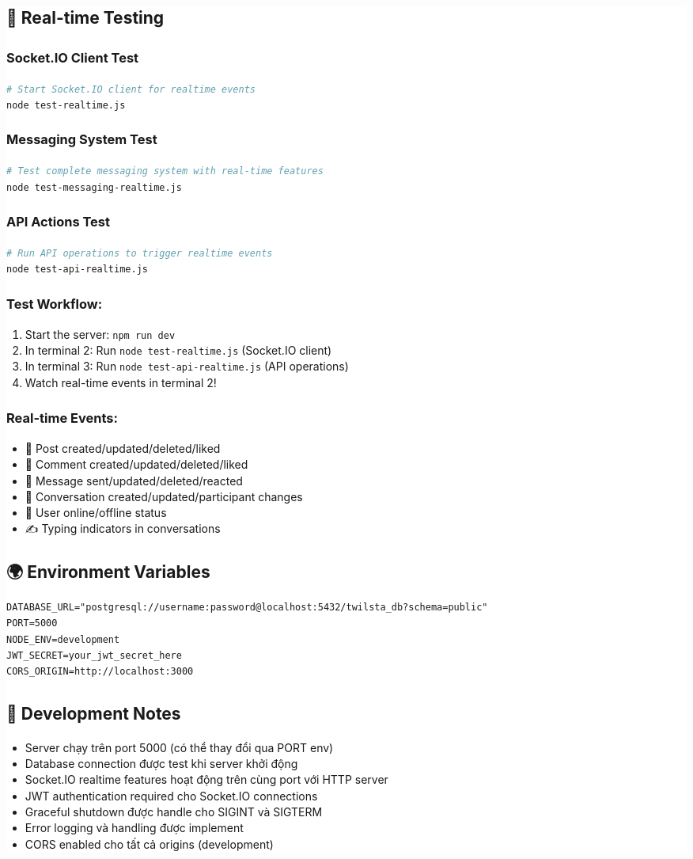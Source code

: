 ## 🧪 Real-time Testing

### Socket.IO Client Test

```bash
# Start Socket.IO client for realtime events
node test-realtime.js
```

### Messaging System Test

```bash
# Test complete messaging system with real-time features
node test-messaging-realtime.js
```

### API Actions Test

```bash
# Run API operations to trigger realtime events
node test-api-realtime.js
```

### Test Workflow:

1. Start the server: `npm run dev`
2. In terminal 2: Run `node test-realtime.js` (Socket.IO client)
3. In terminal 3: Run `node test-api-realtime.js` (API operations)
4. Watch real-time events in terminal 2!

### Real-time Events:

- 📝 Post created/updated/deleted/liked
- 💬 Comment created/updated/deleted/liked
- 💬 Message sent/updated/deleted/reacted
- 👥 Conversation created/updated/participant changes
- 👥 User online/offline status
- ✍️ Typing indicators in conversations

## 🌍 Environment Variables

```env
DATABASE_URL="postgresql://username:password@localhost:5432/twilsta_db?schema=public"
PORT=5000
NODE_ENV=development
JWT_SECRET=your_jwt_secret_here
CORS_ORIGIN=http://localhost:3000
```

## 📝 Development Notes

- Server chạy trên port 5000 (có thể thay đổi qua PORT env)
- Database connection được test khi server khởi động
- Socket.IO realtime features hoạt động trên cùng port với HTTP server
- JWT authentication required cho Socket.IO connections
- Graceful shutdown được handle cho SIGINT và SIGTERM
- Error logging và handling được implement
- CORS enabled cho tất cả origins (development)
